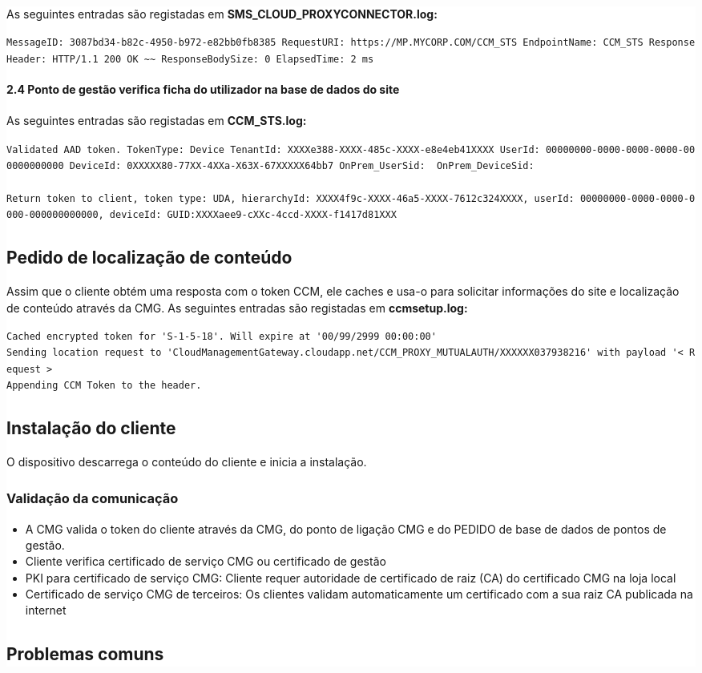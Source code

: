 As seguintes entradas são registadas em **SMS_CLOUD_PROXYCONNECTOR.log:**

``` Log
MessageID: 3087bd34-b82c-4950-b972-e82bb0fb8385 RequestURI: https://MP.MYCORP.COM/CCM_STS EndpointName: CCM_STS ResponseHeader: HTTP/1.1 200 OK ~~ ResponseBodySize: 0 ElapsedTime: 2 ms
```

#### <a name="24-management-point-verifies-user-token-in-site-database"></a>2.4 Ponto de gestão verifica ficha do utilizador na base de dados do site

As seguintes entradas são registadas em **CCM_STS.log:**

``` Log
Validated AAD token. TokenType: Device TenantId: XXXXe388-XXXX-485c-XXXX-e8e4eb41XXXX UserId: 00000000-0000-0000-0000-000000000000 DeviceId: 0XXXXX80-77XX-4XXa-X63X-67XXXXX64bb7 OnPrem_UserSid:  OnPrem_DeviceSid:

Return token to client, token type: UDA, hierarchyId: XXXX4f9c-XXXX-46a5-XXXX-7612c324XXXX, userId: 00000000-0000-0000-0000-000000000000, deviceId: GUID:XXXXaee9-cXXc-4ccd-XXXX-f1417d81XXX
```


## <a name="content-location-request"></a>Pedido de localização de conteúdo

Assim que o cliente obtém uma resposta com o token CCM, ele caches e usa-o para solicitar informações do site e localização de conteúdo através da CMG. As seguintes entradas são registadas em **ccmsetup.log:**

``` Log
Cached encrypted token for 'S-1-5-18'. Will expire at '00/99/2999 00:00:00'
Sending location request to 'CloudManagementGateway.cloudapp.net/CCM_PROXY_MUTUALAUTH/XXXXXX037938216' with payload '< Request >
Appending CCM Token to the header.
```


## <a name="client-installation"></a>Instalação do cliente

O dispositivo descarrega o conteúdo do cliente e inicia a instalação.

### <a name="communication-validation"></a>Validação da comunicação

- A CMG valida o token do cliente através da CMG, do ponto de ligação CMG e do PEDIDO de base de dados de pontos de gestão.
- Cliente verifica certificado de serviço CMG ou certificado de gestão
- PKI para certificado de serviço CMG: Cliente requer autoridade de certificado de raiz (CA) do certificado CMG na loja local
- Certificado de serviço CMG de terceiros: Os clientes validam automaticamente um certificado com a sua raiz CA publicada na internet


## <a name="common-issues"></a>Problemas comuns
